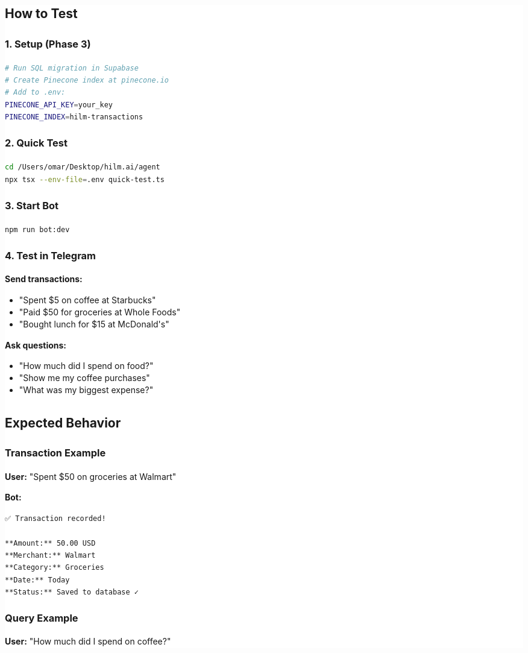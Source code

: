 ## How to Test

### 1. Setup (Phase 3)
```bash
# Run SQL migration in Supabase
# Create Pinecone index at pinecone.io
# Add to .env:
PINECONE_API_KEY=your_key
PINECONE_INDEX=hilm-transactions
```

### 2. Quick Test
```bash
cd /Users/omar/Desktop/hilm.ai/agent
npx tsx --env-file=.env quick-test.ts
```

### 3. Start Bot
```bash
npm run bot:dev
```

### 4. Test in Telegram

**Send transactions:**
- "Spent $5 on coffee at Starbucks"
- "Paid $50 for groceries at Whole Foods"
- "Bought lunch for $15 at McDonald's"

**Ask questions:**
- "How much did I spend on food?"
- "Show me my coffee purchases"
- "What was my biggest expense?"

## Expected Behavior

### Transaction Example
**User:** "Spent $50 on groceries at Walmart"

**Bot:**
```
✅ Transaction recorded!

**Amount:** 50.00 USD
**Merchant:** Walmart
**Category:** Groceries
**Date:** Today
**Status:** Saved to database ✓
```

### Query Example
**User:** "How much did I spend on coffee?"
